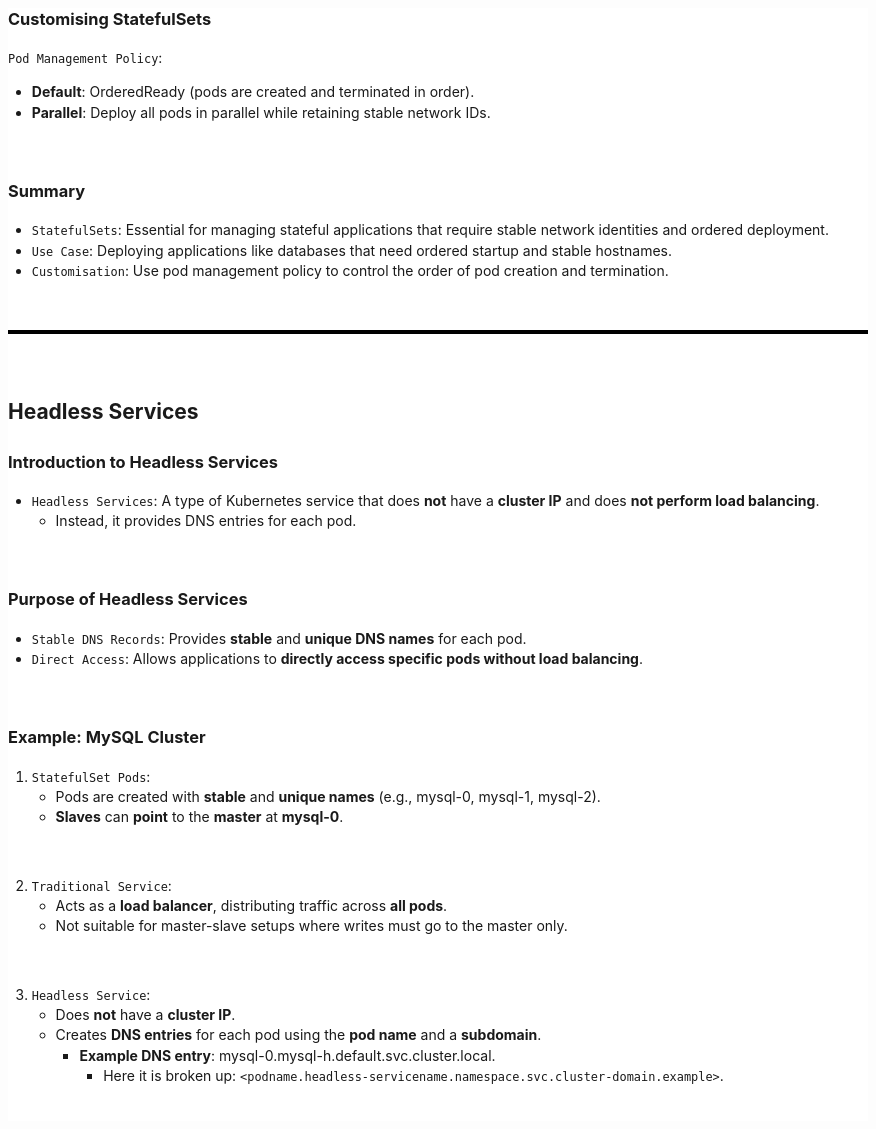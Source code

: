 ### Customising StatefulSets
`Pod Management Policy`:
* **Default**: OrderedReady (pods are created and terminated in order).
* **Parallel**: Deploy all pods in parallel while retaining stable network IDs.

<br>

### Summary
* `StatefulSets`: Essential for managing stateful applications that require stable network identities and ordered deployment.
* `Use Case`: Deploying applications like databases that need ordered startup and stable hostnames.
* `Customisation`: Use pod management policy to control the order of pod creation and termination.

<br>

<hr style="height:4px;background:black">

<br>

## Headless Services

### Introduction to Headless Services
* `Headless Services`: A type of Kubernetes service that does **not** have a **cluster IP** and does **not perform load balancing**. 
  * Instead, it provides DNS entries for each pod.

<br>

### Purpose of Headless Services
* `Stable DNS Records`: Provides **stable** and **unique DNS names** for each pod.
* `Direct Access`: Allows applications to **directly access specific pods without load balancing**.

<br>

### Example: MySQL Cluster
1. `StatefulSet Pods`:
   * Pods are created with **stable** and **unique names** (e.g., mysql-0, mysql-1, mysql-2).
   * **Slaves** can **point** to the **master** at **mysql-0**.

<br>

2. `Traditional Service`:
   * Acts as a **load balancer**, distributing traffic across **all pods**.
   * Not suitable for master-slave setups where writes must go to the master only.

<br>

3. `Headless Service`:
   * Does **not** have a **cluster IP**.
   * Creates **DNS entries** for each pod using the **pod name** and a **subdomain**.
     * **Example DNS entry**: mysql-0.mysql-h.default.svc.cluster.local.
       * Here it is broken up: `<podname.headless-servicename.namespace.svc.cluster-domain.example>`. 

<br>
